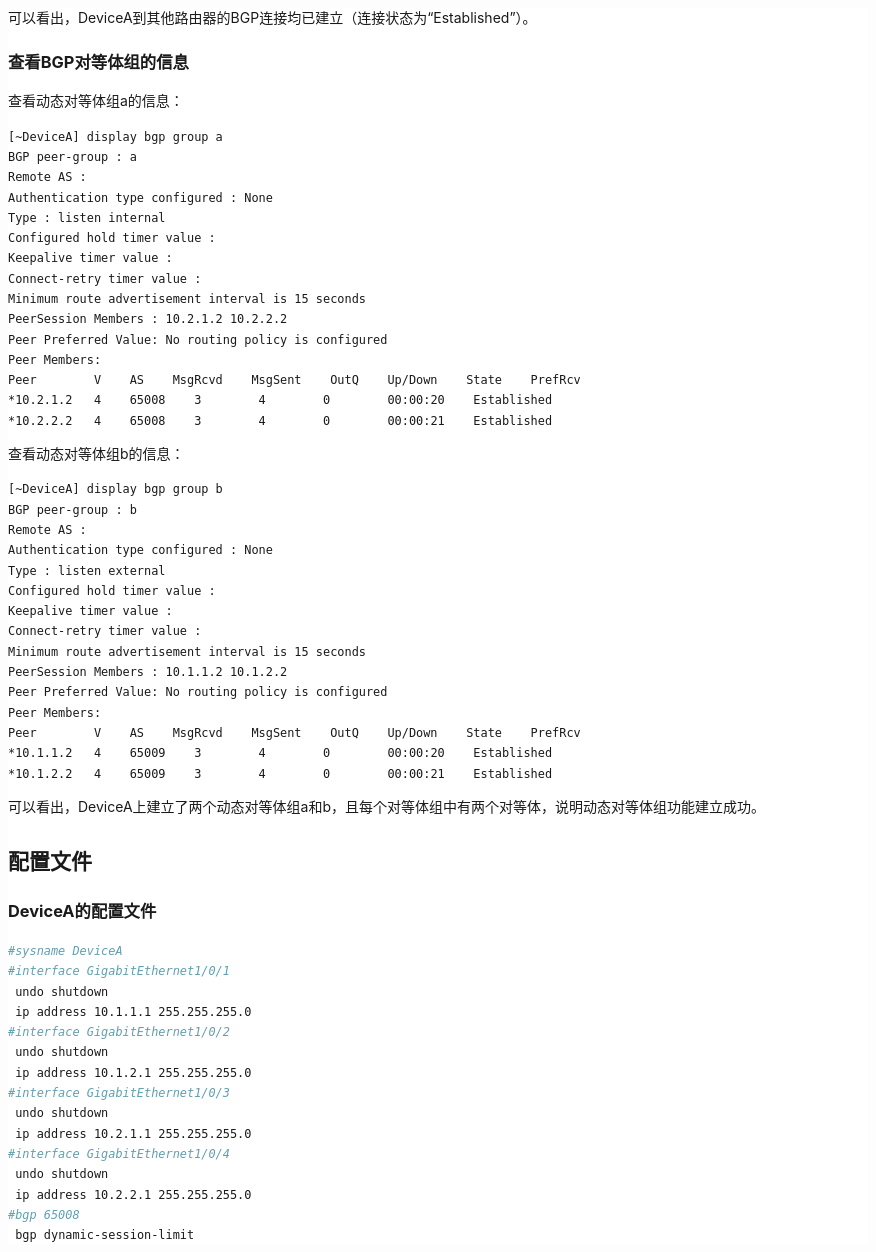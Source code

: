 可以看出，DeviceA到其他路由器的BGP连接均已建立（连接状态为“Established”）。

### 查看BGP对等体组的信息

查看动态对等体组a的信息：

```bash
[~DeviceA] display bgp group a
BGP peer-group : a
Remote AS : 
Authentication type configured : None
Type : listen internal
Configured hold timer value : 
Keepalive timer value : 
Connect-retry timer value : 
Minimum route advertisement interval is 15 seconds
PeerSession Members : 10.2.1.2 10.2.2.2
Peer Preferred Value: No routing policy is configured
Peer Members:
Peer        V    AS    MsgRcvd    MsgSent    OutQ    Up/Down    State    PrefRcv
*10.2.1.2   4    65008    3        4        0        00:00:20    Established
*10.2.2.2   4    65008    3        4        0        00:00:21    Established
```

查看动态对等体组b的信息：

```bash
[~DeviceA] display bgp group b
BGP peer-group : b
Remote AS : 
Authentication type configured : None
Type : listen external
Configured hold timer value : 
Keepalive timer value : 
Connect-retry timer value : 
Minimum route advertisement interval is 15 seconds
PeerSession Members : 10.1.1.2 10.1.2.2
Peer Preferred Value: No routing policy is configured
Peer Members:
Peer        V    AS    MsgRcvd    MsgSent    OutQ    Up/Down    State    PrefRcv
*10.1.1.2   4    65009    3        4        0        00:00:20    Established
*10.1.2.2   4    65009    3        4        0        00:00:21    Established
```

可以看出，DeviceA上建立了两个动态对等体组a和b，且每个对等体组中有两个对等体，说明动态对等体组功能建立成功。

## 配置文件

### DeviceA的配置文件

```bash
#sysname DeviceA
#interface GigabitEthernet1/0/1
 undo shutdown
 ip address 10.1.1.1 255.255.255.0
#interface GigabitEthernet1/0/2
 undo shutdown
 ip address 10.1.2.1 255.255.255.0
#interface GigabitEthernet1/0/3
 undo shutdown
 ip address 10.2.1.1 255.255.255.0
#interface GigabitEthernet1/0/4
 undo shutdown
 ip address 10.2.2.1 255.255.255.0
#bgp 65008
 bgp dynamic-session-limit
```
